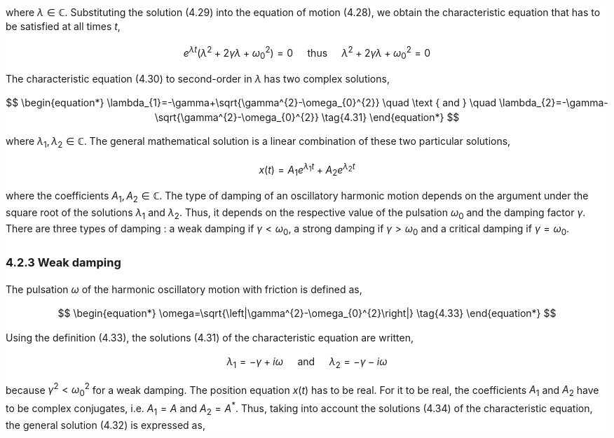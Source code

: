 where $\lambda \in \mathbb{C}$. Substituting the solution (4.29) into the equation of motion (4.28), we obtain the characteristic equation that has to be satisfied at all times $t$,

$$
\begin{equation*}
e^{\lambda t}\left(\lambda^{2}+2 \gamma \lambda+\omega_{0}^{2}\right)=0 \quad \text { thus } \quad \lambda^{2}+2 \gamma \lambda+\omega_{0}^{2}=0 \tag{4.30}
\end{equation*}
$$

The characteristic equation (4.30) to second-order in $\lambda$ has two complex solutions,

$$
\begin{equation*}
\lambda_{1}=-\gamma+\sqrt{\gamma^{2}-\omega_{0}^{2}} \quad \text { and } \quad \lambda_{2}=-\gamma-\sqrt{\gamma^{2}-\omega_{0}^{2}} \tag{4.31}
\end{equation*}
$$

where $\lambda_{1}, \lambda_{2} \in \mathbb{C}$. The general mathematical solution is a linear combination of these two particular solutions,

$$
\begin{equation*}
x(t)=A_{1} e^{\lambda_{1} t}+A_{2} e^{\lambda_{2} t} \tag{4.32}
\end{equation*}
$$

where the coefficients $A_{1}, A_{2} \in \mathbb{C}$. The type of damping of an oscillatory harmonic motion depends on the argument under the square root of the solutions $\lambda_{1}$ and $\lambda_{2}$. Thus, it depends on the respective value of the pulsation $\omega_{0}$ and the damping factor $\gamma$. There are three types of damping : a weak damping if $\gamma<\omega_{0}$, a strong damping if $\gamma>\omega_{0}$ and a critical damping if $\gamma=\omega_{0}$.

### 4.2.3 Weak damping

The pulsation $\omega$ of the harmonic oscillatory motion with friction is defined as,

$$
\begin{equation*}
\omega=\sqrt{\left|\gamma^{2}-\omega_{0}^{2}\right|} \tag{4.33}
\end{equation*}
$$

Using the definition (4.33), the solutions (4.31) of the characteristic equation are written,

$$
\begin{equation*}
\lambda_{1}=-\gamma+i \omega \quad \text { and } \quad \lambda_{2}=-\gamma-i \omega \tag{4.34}
\end{equation*}
$$

because $\gamma^{2}<\omega_{0}^{2}$ for a weak damping. The position equation $x(t)$ has to be real. For it to be real, the coefficients $A_{1}$ and $A_{2}$ have to be complex conjugates, i.e. $A_{1}=A$ and $A_{2}=A^{*}$. Thus, taking into account the solutions (4.34) of the characteristic equation, the general solution (4.32) is expressed as,
